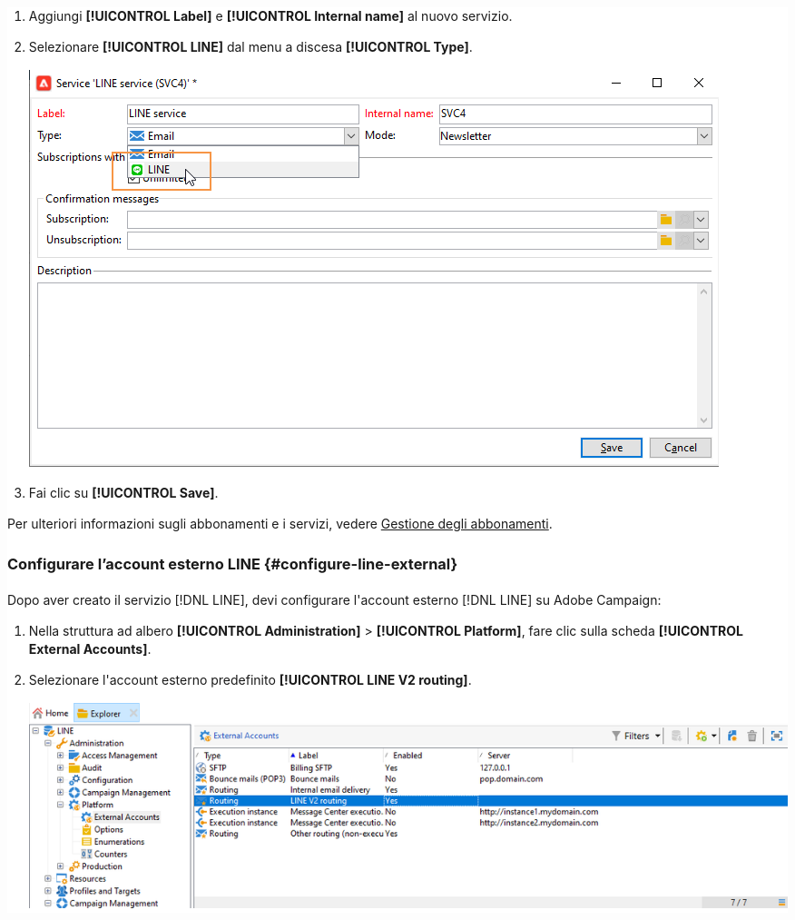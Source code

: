 1. Aggiungi **[!UICONTROL Label]** e **[!UICONTROL Internal name]** al nuovo servizio.

1. Selezionare **[!UICONTROL LINE]** dal menu a discesa **[!UICONTROL Type]**.

   ![](assets/line_service_2.png)

1. Fai clic su **[!UICONTROL Save]**.

Per ulteriori informazioni sugli abbonamenti e i servizi, vedere [Gestione degli abbonamenti](../../start/subscriptions.md).

### Configurare l’account esterno LINE {#configure-line-external}

Dopo aver creato il servizio [!DNL LINE], devi configurare l&#39;account esterno [!DNL LINE] su Adobe Campaign:

1. Nella struttura ad albero **[!UICONTROL Administration]** > **[!UICONTROL Platform]**, fare clic sulla scheda **[!UICONTROL External Accounts]**.

1. Selezionare l&#39;account esterno predefinito **[!UICONTROL LINE V2 routing]**.

   ![](assets/line_config.png)

